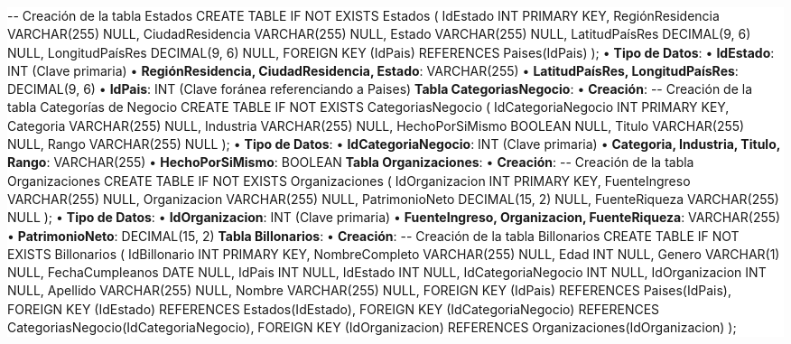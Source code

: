 -- Creación de la tabla Estados
CREATE TABLE IF NOT EXISTS Estados (
    IdEstado INT PRIMARY KEY,
    RegiónResidencia VARCHAR(255) NULL,
    CiudadResidencia VARCHAR(255) NULL,
    Estado VARCHAR(255) NULL,
    LatitudPaísRes DECIMAL(9, 6) NULL,
    LongitudPaísRes DECIMAL(9, 6) NULL,
    FOREIGN KEY (IdPais) REFERENCES Paises(IdPais)
);
•	**Tipo de Datos**:
•	**IdEstado**: INT (Clave primaria)
•	**RegiónResidencia, CiudadResidencia, Estado**: VARCHAR(255)
•	**LatitudPaísRes, LongitudPaísRes**: DECIMAL(9, 6)
•	**IdPais**: INT (Clave foránea referenciando a Paises)
**Tabla CategoriasNegocio**:
•	**Creación**: 
-- Creación de la tabla Categorías de Negocio
CREATE TABLE IF NOT EXISTS CategoriasNegocio (
    IdCategoriaNegocio INT PRIMARY KEY,
    Categoria VARCHAR(255) NULL,
    Industria VARCHAR(255) NULL,
    HechoPorSiMismo BOOLEAN NULL,
    Titulo VARCHAR(255) NULL,
    Rango VARCHAR(255) NULL
);
•	**Tipo de Datos**:
•	**IdCategoriaNegocio**: INT (Clave primaria)
•	**Categoria, Industria, Titulo, Rango**: VARCHAR(255)
•	**HechoPorSiMismo**: BOOLEAN
**Tabla Organizaciones**:
•	**Creación**: 
-- Creación de la tabla Organizaciones
CREATE TABLE IF NOT EXISTS Organizaciones (
    IdOrganizacion INT PRIMARY KEY,
    FuenteIngreso VARCHAR(255) NULL,
    Organizacion VARCHAR(255) NULL,
    PatrimonioNeto DECIMAL(15, 2) NULL,
    FuenteRiqueza VARCHAR(255) NULL
);
•	**Tipo de Datos**:
•	**IdOrganizacion**: INT (Clave primaria)
•	**FuenteIngreso, Organizacion, FuenteRiqueza**: VARCHAR(255)
•	**PatrimonioNeto**: DECIMAL(15, 2)
**Tabla Billonarios**:
•	**Creación**: 
-- Creación de la tabla Billonarios
CREATE TABLE IF NOT EXISTS Billonarios (
    IdBillonario INT PRIMARY KEY,
    NombreCompleto VARCHAR(255) NULL,
    Edad INT NULL,
    Genero VARCHAR(1) NULL,
    FechaCumpleanos DATE NULL,
    IdPais INT NULL,
    IdEstado INT NULL,
    IdCategoriaNegocio INT NULL,
    IdOrganizacion INT NULL,
    Apellido VARCHAR(255) NULL,
    Nombre VARCHAR(255) NULL,
    FOREIGN KEY (IdPais) REFERENCES Paises(IdPais),
    FOREIGN KEY (IdEstado) REFERENCES Estados(IdEstado),
    FOREIGN KEY (IdCategoriaNegocio) REFERENCES CategoriasNegocio(IdCategoriaNegocio),
    FOREIGN KEY (IdOrganizacion) REFERENCES Organizaciones(IdOrganizacion)
);